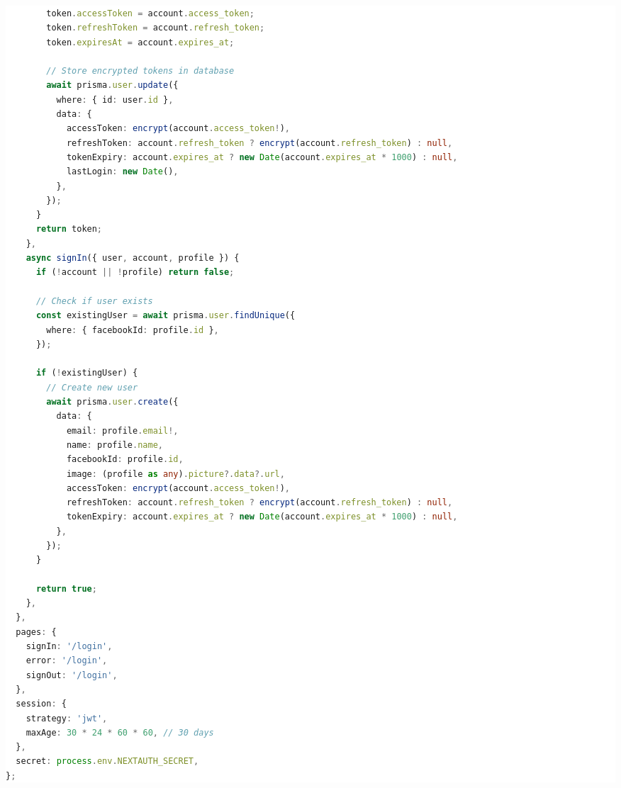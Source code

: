 ```typescript
        token.accessToken = account.access_token;
        token.refreshToken = account.refresh_token;
        token.expiresAt = account.expires_at;
        
        // Store encrypted tokens in database
        await prisma.user.update({
          where: { id: user.id },
          data: {
            accessToken: encrypt(account.access_token!),
            refreshToken: account.refresh_token ? encrypt(account.refresh_token) : null,
            tokenExpiry: account.expires_at ? new Date(account.expires_at * 1000) : null,
            lastLogin: new Date(),
          },
        });
      }
      return token;
    },
    async signIn({ user, account, profile }) {
      if (!account || !profile) return false;
      
      // Check if user exists
      const existingUser = await prisma.user.findUnique({
        where: { facebookId: profile.id },
      });
      
      if (!existingUser) {
        // Create new user
        await prisma.user.create({
          data: {
            email: profile.email!,
            name: profile.name,
            facebookId: profile.id,
            image: (profile as any).picture?.data?.url,
            accessToken: encrypt(account.access_token!),
            refreshToken: account.refresh_token ? encrypt(account.refresh_token) : null,
            tokenExpiry: account.expires_at ? new Date(account.expires_at * 1000) : null,
          },
        });
      }
      
      return true;
    },
  },
  pages: {
    signIn: '/login',
    error: '/login',
    signOut: '/login',
  },
  session: {
    strategy: 'jwt',
    maxAge: 30 * 24 * 60 * 60, // 30 days
  },
  secret: process.env.NEXTAUTH_SECRET,
};
```
